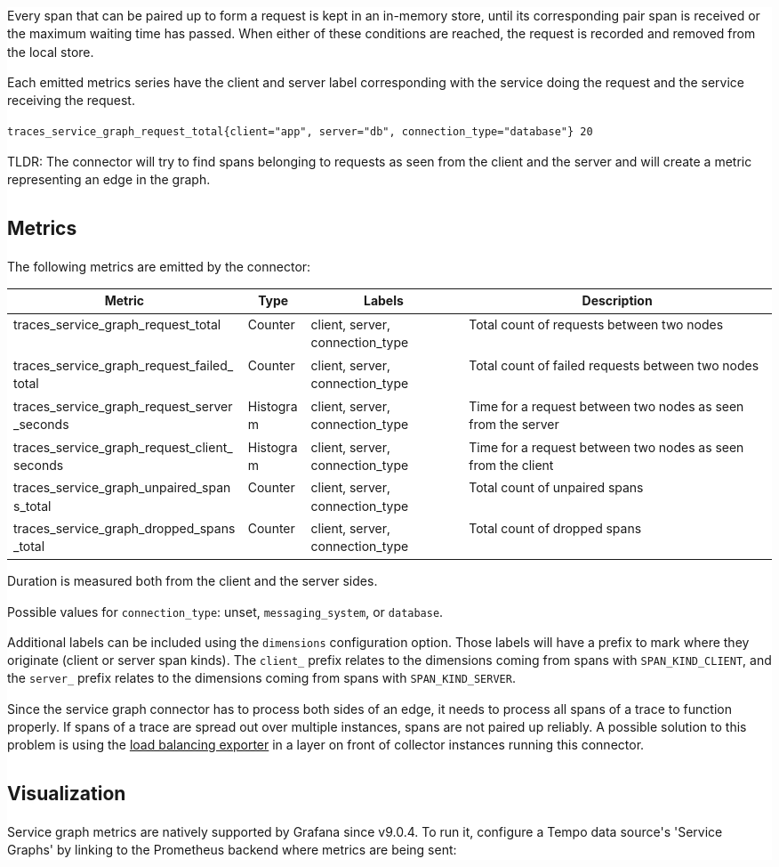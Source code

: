 Every span that can be paired up to form a request is kept in an in-memory store,
until its corresponding pair span is received or the maximum waiting time has passed.
When either of these conditions are reached, the request is recorded and removed from the local store.

Each emitted metrics series have the client and server label corresponding with the service doing the request and the service receiving the request.

```
traces_service_graph_request_total{client="app", server="db", connection_type="database"} 20
```

TLDR: The connector will try to find spans belonging to requests as seen from the client and the server and will create a metric representing an edge in the graph.

## Metrics

The following metrics are emitted by the connector:

| Metric                                      | Type      | Labels                          | Description                                                  |
|---------------------------------------------|-----------|---------------------------------|--------------------------------------------------------------|
| traces_service_graph_request_total          | Counter   | client, server, connection_type | Total count of requests between two nodes                    |
| traces_service_graph_request_failed_total   | Counter   | client, server, connection_type | Total count of failed requests between two nodes             |
| traces_service_graph_request_server_seconds | Histogram | client, server, connection_type | Time for a request between two nodes as seen from the server |
| traces_service_graph_request_client_seconds | Histogram | client, server, connection_type | Time for a request between two nodes as seen from the client |
| traces_service_graph_unpaired_spans_total   | Counter   | client, server, connection_type | Total count of unpaired spans                                |
| traces_service_graph_dropped_spans_total    | Counter   | client, server, connection_type | Total count of dropped spans                                 |

Duration is measured both from the client and the server sides.

Possible values for `connection_type`: unset, `messaging_system`, or `database`.

Additional labels can be included using the `dimensions` configuration option. Those labels will have a prefix to mark where they originate (client or server span kinds).
The `client_` prefix relates to the dimensions coming from spans with `SPAN_KIND_CLIENT`, and the `server_` prefix relates to the
dimensions coming from spans with `SPAN_KIND_SERVER`.

Since the service graph connector has to process both sides of an edge,
it needs to process all spans of a trace to function properly.
If spans of a trace are spread out over multiple instances, spans are not paired up reliably.
A possible solution to this problem is using the [load balancing exporter](https://github.com/open-telemetry/opentelemetry-collector-contrib/tree/main/exporter/loadbalancingexporter)
in a layer on front of collector instances running this connector.

## Visualization

Service graph metrics are natively supported by Grafana since v9.0.4.
To run it, configure a Tempo data source's 'Service Graphs' by linking to the Prometheus backend where metrics are being sent:
